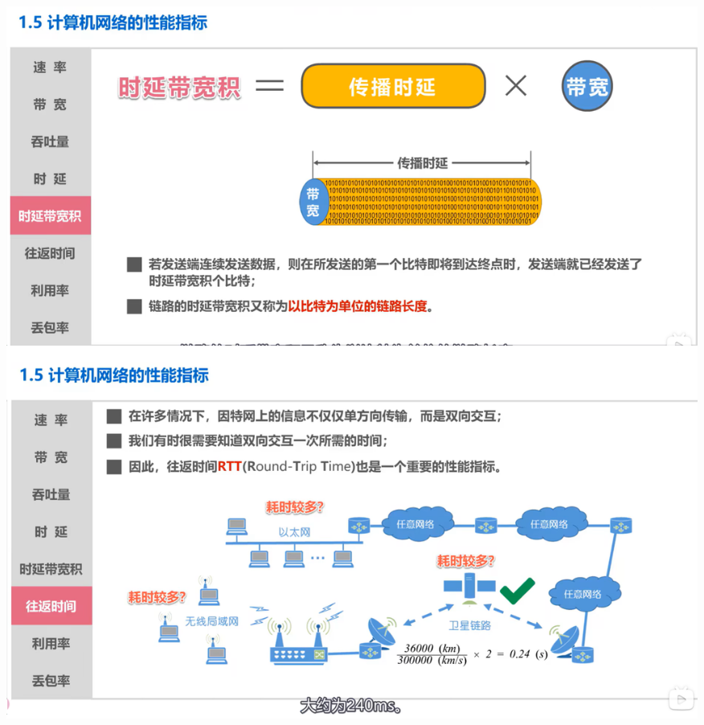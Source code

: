 ![image-20231119142152348](0000_计算机网络.assets/image-20231119142152348.png)

![image-20231119142316501](0000_计算机网络.assets/image-20231119142316501.png)
